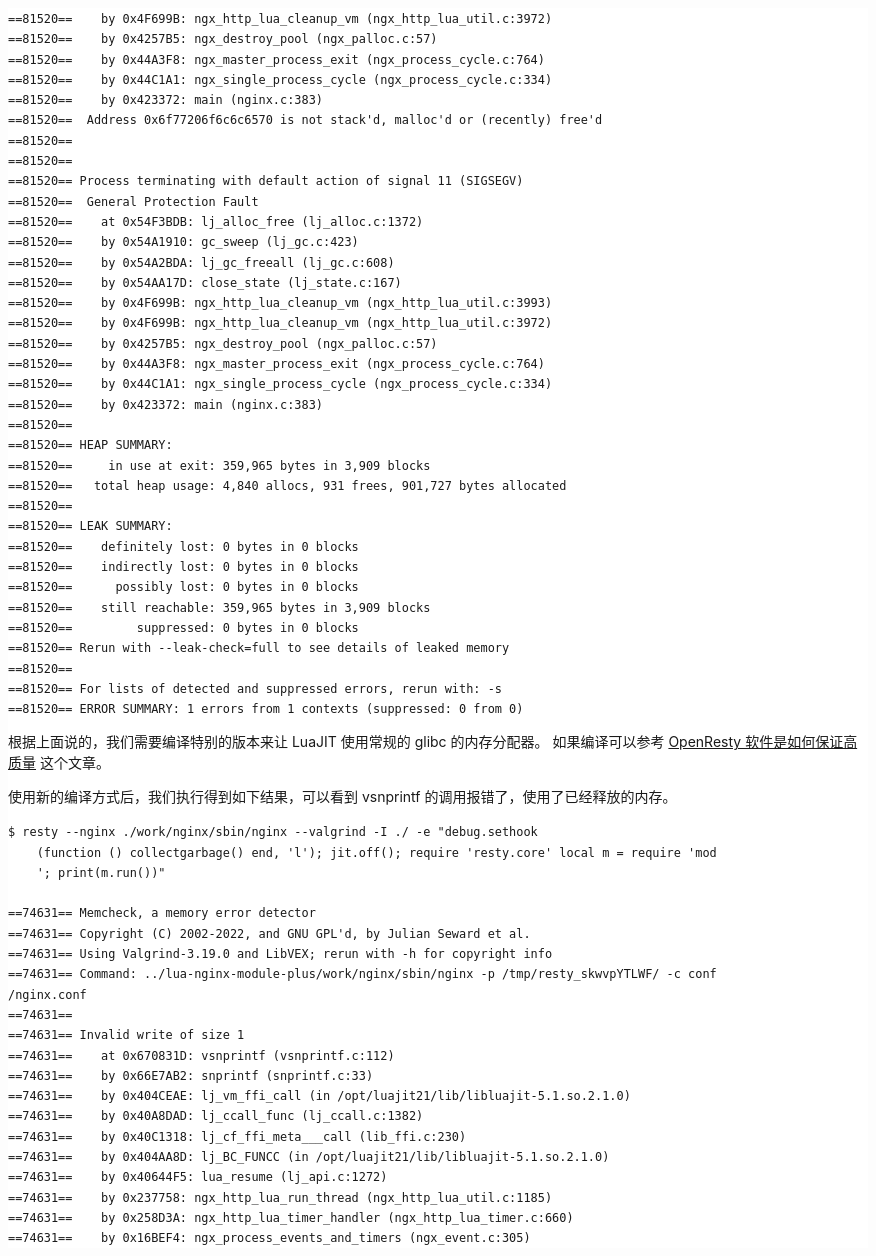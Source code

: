```shell
==81520==    by 0x4F699B: ngx_http_lua_cleanup_vm (ngx_http_lua_util.c:3972)
==81520==    by 0x4257B5: ngx_destroy_pool (ngx_palloc.c:57)
==81520==    by 0x44A3F8: ngx_master_process_exit (ngx_process_cycle.c:764)
==81520==    by 0x44C1A1: ngx_single_process_cycle (ngx_process_cycle.c:334)
==81520==    by 0x423372: main (nginx.c:383)
==81520==  Address 0x6f77206f6c6c6570 is not stack'd, malloc'd or (recently) free'd
==81520== 
==81520== 
==81520== Process terminating with default action of signal 11 (SIGSEGV)
==81520==  General Protection Fault
==81520==    at 0x54F3BDB: lj_alloc_free (lj_alloc.c:1372)
==81520==    by 0x54A1910: gc_sweep (lj_gc.c:423)
==81520==    by 0x54A2BDA: lj_gc_freeall (lj_gc.c:608)
==81520==    by 0x54AA17D: close_state (lj_state.c:167)
==81520==    by 0x4F699B: ngx_http_lua_cleanup_vm (ngx_http_lua_util.c:3993)
==81520==    by 0x4F699B: ngx_http_lua_cleanup_vm (ngx_http_lua_util.c:3972)
==81520==    by 0x4257B5: ngx_destroy_pool (ngx_palloc.c:57)
==81520==    by 0x44A3F8: ngx_master_process_exit (ngx_process_cycle.c:764)
==81520==    by 0x44C1A1: ngx_single_process_cycle (ngx_process_cycle.c:334)
==81520==    by 0x423372: main (nginx.c:383)
==81520== 
==81520== HEAP SUMMARY:
==81520==     in use at exit: 359,965 bytes in 3,909 blocks
==81520==   total heap usage: 4,840 allocs, 931 frees, 901,727 bytes allocated
==81520== 
==81520== LEAK SUMMARY:
==81520==    definitely lost: 0 bytes in 0 blocks
==81520==    indirectly lost: 0 bytes in 0 blocks
==81520==      possibly lost: 0 bytes in 0 blocks
==81520==    still reachable: 359,965 bytes in 3,909 blocks
==81520==         suppressed: 0 bytes in 0 blocks
==81520== Rerun with --leak-check=full to see details of leaked memory
==81520== 
==81520== For lists of detected and suppressed errors, rerun with: -s
==81520== ERROR SUMMARY: 1 errors from 1 contexts (suppressed: 0 from 0)
```

根据上面说的，我们需要编译特别的版本来让 LuaJIT 使用常规的 glibc 的内存分配器。
如果编译可以参考 [OpenResty 软件是如何保证高质量](./2023-03-19-openresty-test-quality.md) 这个文章。

使用新的编译方式后，我们执行得到如下结果，可以看到 vsnprintf 的调用报错了，使用了已经释放的内存。

```shell
$ resty --nginx ./work/nginx/sbin/nginx --valgrind -I ./ -e "debug.sethook
    (function () collectgarbage() end, 'l'); jit.off(); require 'resty.core' local m = require 'mod
    '; print(m.run())"

==74631== Memcheck, a memory error detector
==74631== Copyright (C) 2002-2022, and GNU GPL'd, by Julian Seward et al.
==74631== Using Valgrind-3.19.0 and LibVEX; rerun with -h for copyright info
==74631== Command: ../lua-nginx-module-plus/work/nginx/sbin/nginx -p /tmp/resty_skwvpYTLWF/ -c conf
/nginx.conf
==74631==
==74631== Invalid write of size 1
==74631==    at 0x670831D: vsnprintf (vsnprintf.c:112)
==74631==    by 0x66E7AB2: snprintf (snprintf.c:33)
==74631==    by 0x404CEAE: lj_vm_ffi_call (in /opt/luajit21/lib/libluajit-5.1.so.2.1.0)
==74631==    by 0x40A8DAD: lj_ccall_func (lj_ccall.c:1382)
==74631==    by 0x40C1318: lj_cf_ffi_meta___call (lib_ffi.c:230)
==74631==    by 0x404AA8D: lj_BC_FUNCC (in /opt/luajit21/lib/libluajit-5.1.so.2.1.0)
==74631==    by 0x40644F5: lua_resume (lj_api.c:1272)
==74631==    by 0x237758: ngx_http_lua_run_thread (ngx_http_lua_util.c:1185)
==74631==    by 0x258D3A: ngx_http_lua_timer_handler (ngx_http_lua_timer.c:660)
==74631==    by 0x16BEF4: ngx_process_events_and_timers (ngx_event.c:305)
```